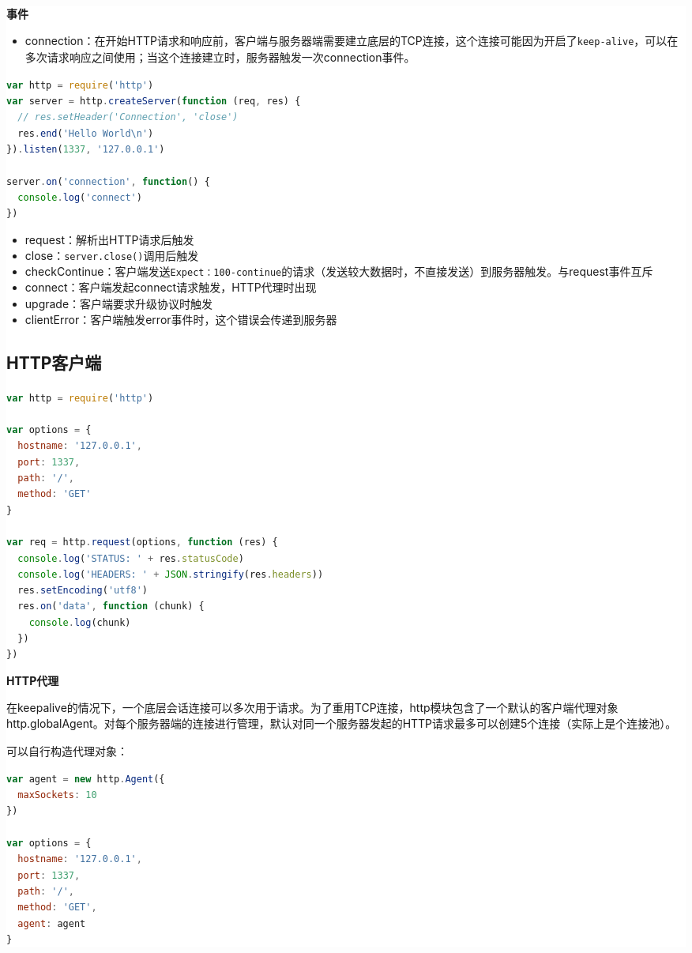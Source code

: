 **事件**

* connection：在开始HTTP请求和响应前，客户端与服务器端需要建立底层的TCP连接，这个连接可能因为开启了``keep-alive``，可以在多次请求响应之间使用；当这个连接建立时，服务器触发一次connection事件。

```javascript
var http = require('http')
var server = http.createServer(function (req, res) {
  // res.setHeader('Connection', 'close')
  res.end('Hello World\n')
}).listen(1337, '127.0.0.1')

server.on('connection', function() {
  console.log('connect')
})
```

* request：解析出HTTP请求后触发
* close：``server.close()``调用后触发
* checkContinue：客户端发送``Expect：100-continue``的请求（发送较大数据时，不直接发送）到服务器触发。与request事件互斥
* connect：客户端发起connect请求触发，HTTP代理时出现
* upgrade：客户端要求升级协议时触发
* clientError：客户端触发error事件时，这个错误会传递到服务器

## HTTP客户端

```javascript
var http = require('http')

var options = {
  hostname: '127.0.0.1',
  port: 1337,
  path: '/',
  method: 'GET'
}

var req = http.request(options, function (res) {
  console.log('STATUS: ' + res.statusCode)
  console.log('HEADERS: ' + JSON.stringify(res.headers))
  res.setEncoding('utf8')
  res.on('data', function (chunk) {
    console.log(chunk)
  })
})
```

**HTTP代理**

在keepalive的情况下，一个底层会话连接可以多次用于请求。为了重用TCP连接，http模块包含了一个默认的客户端代理对象http.globalAgent。对每个服务器端的连接进行管理，默认对同一个服务器发起的HTTP请求最多可以创建5个连接（实际上是个连接池）。

可以自行构造代理对象：

```javascript
var agent = new http.Agent({
  maxSockets: 10
})

var options = {
  hostname: '127.0.0.1',
  port: 1337,
  path: '/',
  method: 'GET',
  agent: agent
}
```
